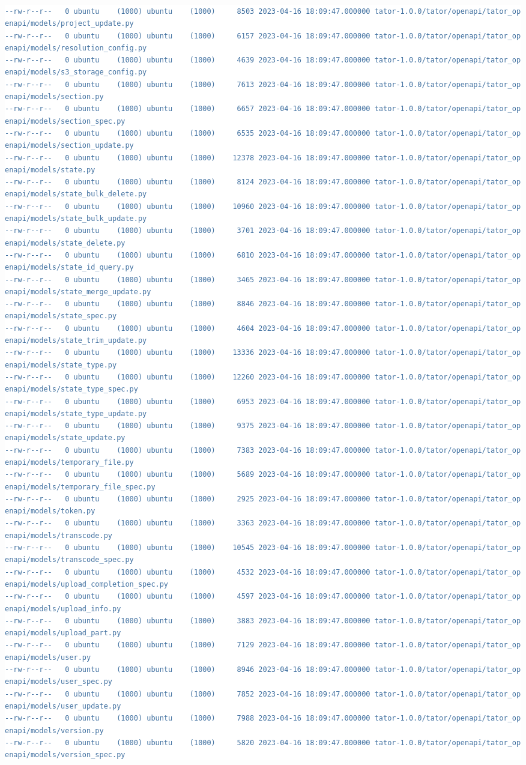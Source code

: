 ```diff
--rw-r--r--   0 ubuntu    (1000) ubuntu    (1000)     8503 2023-04-16 18:09:47.000000 tator-1.0.0/tator/openapi/tator_openapi/models/project_update.py
--rw-r--r--   0 ubuntu    (1000) ubuntu    (1000)     6157 2023-04-16 18:09:47.000000 tator-1.0.0/tator/openapi/tator_openapi/models/resolution_config.py
--rw-r--r--   0 ubuntu    (1000) ubuntu    (1000)     4639 2023-04-16 18:09:47.000000 tator-1.0.0/tator/openapi/tator_openapi/models/s3_storage_config.py
--rw-r--r--   0 ubuntu    (1000) ubuntu    (1000)     7613 2023-04-16 18:09:47.000000 tator-1.0.0/tator/openapi/tator_openapi/models/section.py
--rw-r--r--   0 ubuntu    (1000) ubuntu    (1000)     6657 2023-04-16 18:09:47.000000 tator-1.0.0/tator/openapi/tator_openapi/models/section_spec.py
--rw-r--r--   0 ubuntu    (1000) ubuntu    (1000)     6535 2023-04-16 18:09:47.000000 tator-1.0.0/tator/openapi/tator_openapi/models/section_update.py
--rw-r--r--   0 ubuntu    (1000) ubuntu    (1000)    12378 2023-04-16 18:09:47.000000 tator-1.0.0/tator/openapi/tator_openapi/models/state.py
--rw-r--r--   0 ubuntu    (1000) ubuntu    (1000)     8124 2023-04-16 18:09:47.000000 tator-1.0.0/tator/openapi/tator_openapi/models/state_bulk_delete.py
--rw-r--r--   0 ubuntu    (1000) ubuntu    (1000)    10960 2023-04-16 18:09:47.000000 tator-1.0.0/tator/openapi/tator_openapi/models/state_bulk_update.py
--rw-r--r--   0 ubuntu    (1000) ubuntu    (1000)     3701 2023-04-16 18:09:47.000000 tator-1.0.0/tator/openapi/tator_openapi/models/state_delete.py
--rw-r--r--   0 ubuntu    (1000) ubuntu    (1000)     6810 2023-04-16 18:09:47.000000 tator-1.0.0/tator/openapi/tator_openapi/models/state_id_query.py
--rw-r--r--   0 ubuntu    (1000) ubuntu    (1000)     3465 2023-04-16 18:09:47.000000 tator-1.0.0/tator/openapi/tator_openapi/models/state_merge_update.py
--rw-r--r--   0 ubuntu    (1000) ubuntu    (1000)     8846 2023-04-16 18:09:47.000000 tator-1.0.0/tator/openapi/tator_openapi/models/state_spec.py
--rw-r--r--   0 ubuntu    (1000) ubuntu    (1000)     4604 2023-04-16 18:09:47.000000 tator-1.0.0/tator/openapi/tator_openapi/models/state_trim_update.py
--rw-r--r--   0 ubuntu    (1000) ubuntu    (1000)    13336 2023-04-16 18:09:47.000000 tator-1.0.0/tator/openapi/tator_openapi/models/state_type.py
--rw-r--r--   0 ubuntu    (1000) ubuntu    (1000)    12260 2023-04-16 18:09:47.000000 tator-1.0.0/tator/openapi/tator_openapi/models/state_type_spec.py
--rw-r--r--   0 ubuntu    (1000) ubuntu    (1000)     6953 2023-04-16 18:09:47.000000 tator-1.0.0/tator/openapi/tator_openapi/models/state_type_update.py
--rw-r--r--   0 ubuntu    (1000) ubuntu    (1000)     9375 2023-04-16 18:09:47.000000 tator-1.0.0/tator/openapi/tator_openapi/models/state_update.py
--rw-r--r--   0 ubuntu    (1000) ubuntu    (1000)     7383 2023-04-16 18:09:47.000000 tator-1.0.0/tator/openapi/tator_openapi/models/temporary_file.py
--rw-r--r--   0 ubuntu    (1000) ubuntu    (1000)     5689 2023-04-16 18:09:47.000000 tator-1.0.0/tator/openapi/tator_openapi/models/temporary_file_spec.py
--rw-r--r--   0 ubuntu    (1000) ubuntu    (1000)     2925 2023-04-16 18:09:47.000000 tator-1.0.0/tator/openapi/tator_openapi/models/token.py
--rw-r--r--   0 ubuntu    (1000) ubuntu    (1000)     3363 2023-04-16 18:09:47.000000 tator-1.0.0/tator/openapi/tator_openapi/models/transcode.py
--rw-r--r--   0 ubuntu    (1000) ubuntu    (1000)    10545 2023-04-16 18:09:47.000000 tator-1.0.0/tator/openapi/tator_openapi/models/transcode_spec.py
--rw-r--r--   0 ubuntu    (1000) ubuntu    (1000)     4532 2023-04-16 18:09:47.000000 tator-1.0.0/tator/openapi/tator_openapi/models/upload_completion_spec.py
--rw-r--r--   0 ubuntu    (1000) ubuntu    (1000)     4597 2023-04-16 18:09:47.000000 tator-1.0.0/tator/openapi/tator_openapi/models/upload_info.py
--rw-r--r--   0 ubuntu    (1000) ubuntu    (1000)     3883 2023-04-16 18:09:47.000000 tator-1.0.0/tator/openapi/tator_openapi/models/upload_part.py
--rw-r--r--   0 ubuntu    (1000) ubuntu    (1000)     7129 2023-04-16 18:09:47.000000 tator-1.0.0/tator/openapi/tator_openapi/models/user.py
--rw-r--r--   0 ubuntu    (1000) ubuntu    (1000)     8946 2023-04-16 18:09:47.000000 tator-1.0.0/tator/openapi/tator_openapi/models/user_spec.py
--rw-r--r--   0 ubuntu    (1000) ubuntu    (1000)     7852 2023-04-16 18:09:47.000000 tator-1.0.0/tator/openapi/tator_openapi/models/user_update.py
--rw-r--r--   0 ubuntu    (1000) ubuntu    (1000)     7988 2023-04-16 18:09:47.000000 tator-1.0.0/tator/openapi/tator_openapi/models/version.py
--rw-r--r--   0 ubuntu    (1000) ubuntu    (1000)     5820 2023-04-16 18:09:47.000000 tator-1.0.0/tator/openapi/tator_openapi/models/version_spec.py
```